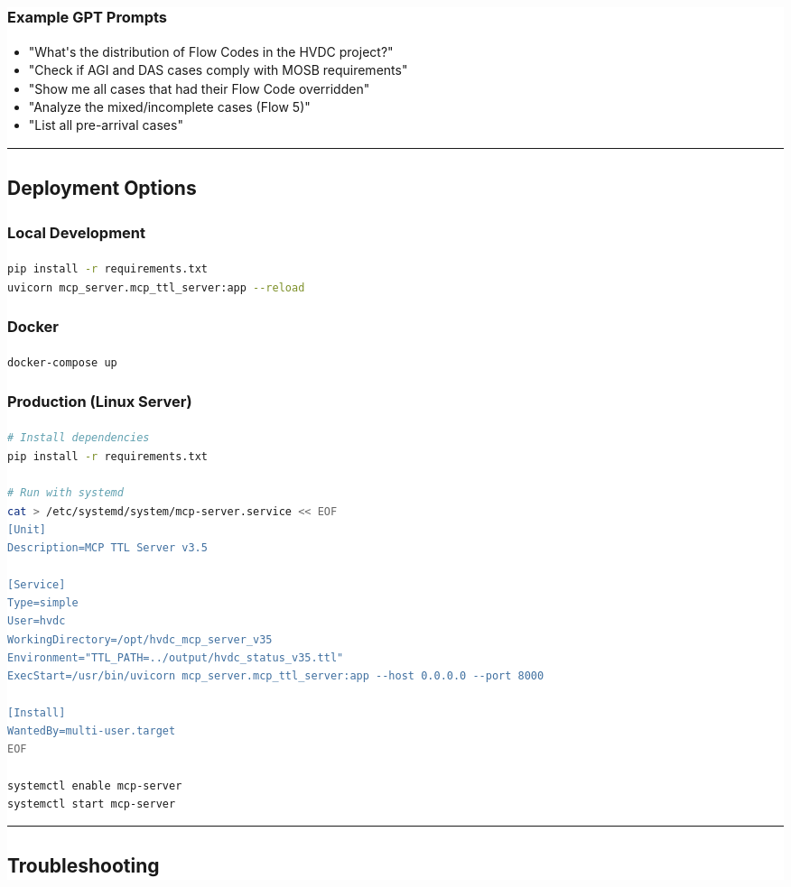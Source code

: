 ### Example GPT Prompts

- "What's the distribution of Flow Codes in the HVDC project?"
- "Check if AGI and DAS cases comply with MOSB requirements"
- "Show me all cases that had their Flow Code overridden"
- "Analyze the mixed/incomplete cases (Flow 5)"
- "List all pre-arrival cases"

---

## Deployment Options

### Local Development
```bash
pip install -r requirements.txt
uvicorn mcp_server.mcp_ttl_server:app --reload
```

### Docker
```bash
docker-compose up
```

### Production (Linux Server)
```bash
# Install dependencies
pip install -r requirements.txt

# Run with systemd
cat > /etc/systemd/system/mcp-server.service << EOF
[Unit]
Description=MCP TTL Server v3.5

[Service]
Type=simple
User=hvdc
WorkingDirectory=/opt/hvdc_mcp_server_v35
Environment="TTL_PATH=../output/hvdc_status_v35.ttl"
ExecStart=/usr/bin/uvicorn mcp_server.mcp_ttl_server:app --host 0.0.0.0 --port 8000

[Install]
WantedBy=multi-user.target
EOF

systemctl enable mcp-server
systemctl start mcp-server
```

---

## Troubleshooting
